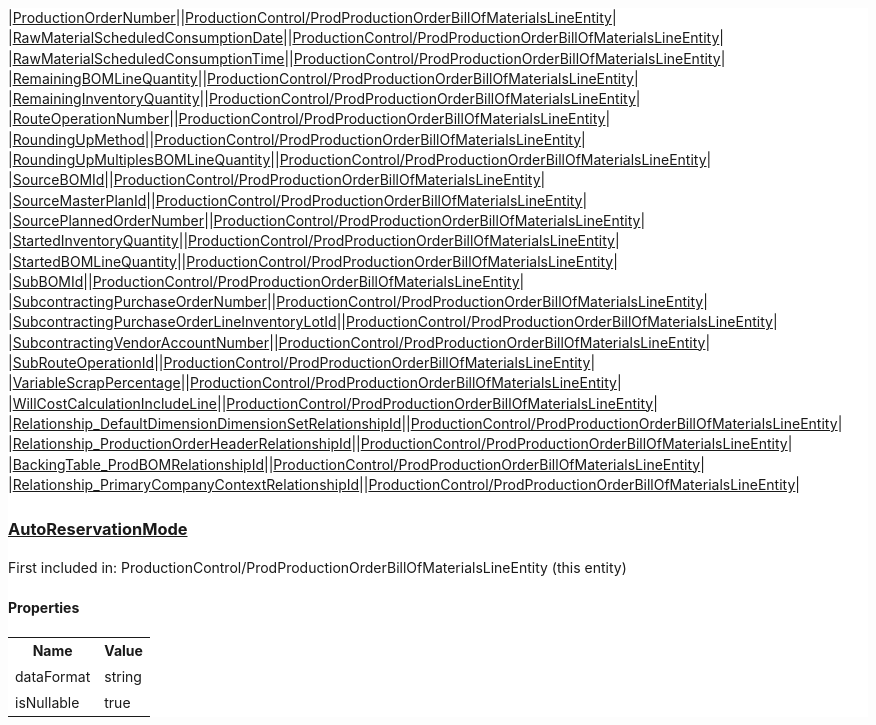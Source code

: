 |[ProductionOrderNumber](#ProductionOrderNumber)||<a href="ProdProductionOrderBillOfMaterialsLineEntity.md" target="_blank">ProductionControl/ProdProductionOrderBillOfMaterialsLineEntity</a>|
|[RawMaterialScheduledConsumptionDate](#RawMaterialScheduledConsumptionDate)||<a href="ProdProductionOrderBillOfMaterialsLineEntity.md" target="_blank">ProductionControl/ProdProductionOrderBillOfMaterialsLineEntity</a>|
|[RawMaterialScheduledConsumptionTime](#RawMaterialScheduledConsumptionTime)||<a href="ProdProductionOrderBillOfMaterialsLineEntity.md" target="_blank">ProductionControl/ProdProductionOrderBillOfMaterialsLineEntity</a>|
|[RemainingBOMLineQuantity](#RemainingBOMLineQuantity)||<a href="ProdProductionOrderBillOfMaterialsLineEntity.md" target="_blank">ProductionControl/ProdProductionOrderBillOfMaterialsLineEntity</a>|
|[RemainingInventoryQuantity](#RemainingInventoryQuantity)||<a href="ProdProductionOrderBillOfMaterialsLineEntity.md" target="_blank">ProductionControl/ProdProductionOrderBillOfMaterialsLineEntity</a>|
|[RouteOperationNumber](#RouteOperationNumber)||<a href="ProdProductionOrderBillOfMaterialsLineEntity.md" target="_blank">ProductionControl/ProdProductionOrderBillOfMaterialsLineEntity</a>|
|[RoundingUpMethod](#RoundingUpMethod)||<a href="ProdProductionOrderBillOfMaterialsLineEntity.md" target="_blank">ProductionControl/ProdProductionOrderBillOfMaterialsLineEntity</a>|
|[RoundingUpMultiplesBOMLineQuantity](#RoundingUpMultiplesBOMLineQuantity)||<a href="ProdProductionOrderBillOfMaterialsLineEntity.md" target="_blank">ProductionControl/ProdProductionOrderBillOfMaterialsLineEntity</a>|
|[SourceBOMId](#SourceBOMId)||<a href="ProdProductionOrderBillOfMaterialsLineEntity.md" target="_blank">ProductionControl/ProdProductionOrderBillOfMaterialsLineEntity</a>|
|[SourceMasterPlanId](#SourceMasterPlanId)||<a href="ProdProductionOrderBillOfMaterialsLineEntity.md" target="_blank">ProductionControl/ProdProductionOrderBillOfMaterialsLineEntity</a>|
|[SourcePlannedOrderNumber](#SourcePlannedOrderNumber)||<a href="ProdProductionOrderBillOfMaterialsLineEntity.md" target="_blank">ProductionControl/ProdProductionOrderBillOfMaterialsLineEntity</a>|
|[StartedInventoryQuantity](#StartedInventoryQuantity)||<a href="ProdProductionOrderBillOfMaterialsLineEntity.md" target="_blank">ProductionControl/ProdProductionOrderBillOfMaterialsLineEntity</a>|
|[StartedBOMLineQuantity](#StartedBOMLineQuantity)||<a href="ProdProductionOrderBillOfMaterialsLineEntity.md" target="_blank">ProductionControl/ProdProductionOrderBillOfMaterialsLineEntity</a>|
|[SubBOMId](#SubBOMId)||<a href="ProdProductionOrderBillOfMaterialsLineEntity.md" target="_blank">ProductionControl/ProdProductionOrderBillOfMaterialsLineEntity</a>|
|[SubcontractingPurchaseOrderNumber](#SubcontractingPurchaseOrderNumber)||<a href="ProdProductionOrderBillOfMaterialsLineEntity.md" target="_blank">ProductionControl/ProdProductionOrderBillOfMaterialsLineEntity</a>|
|[SubcontractingPurchaseOrderLineInventoryLotId](#SubcontractingPurchaseOrderLineInventoryLotId)||<a href="ProdProductionOrderBillOfMaterialsLineEntity.md" target="_blank">ProductionControl/ProdProductionOrderBillOfMaterialsLineEntity</a>|
|[SubcontractingVendorAccountNumber](#SubcontractingVendorAccountNumber)||<a href="ProdProductionOrderBillOfMaterialsLineEntity.md" target="_blank">ProductionControl/ProdProductionOrderBillOfMaterialsLineEntity</a>|
|[SubRouteOperationId](#SubRouteOperationId)||<a href="ProdProductionOrderBillOfMaterialsLineEntity.md" target="_blank">ProductionControl/ProdProductionOrderBillOfMaterialsLineEntity</a>|
|[VariableScrapPercentage](#VariableScrapPercentage)||<a href="ProdProductionOrderBillOfMaterialsLineEntity.md" target="_blank">ProductionControl/ProdProductionOrderBillOfMaterialsLineEntity</a>|
|[WillCostCalculationIncludeLine](#WillCostCalculationIncludeLine)||<a href="ProdProductionOrderBillOfMaterialsLineEntity.md" target="_blank">ProductionControl/ProdProductionOrderBillOfMaterialsLineEntity</a>|
|[Relationship_DefaultDimensionDimensionSetRelationshipId](#Relationship_DefaultDimensionDimensionSetRelationshipId)||<a href="ProdProductionOrderBillOfMaterialsLineEntity.md" target="_blank">ProductionControl/ProdProductionOrderBillOfMaterialsLineEntity</a>|
|[Relationship_ProductionOrderHeaderRelationshipId](#Relationship_ProductionOrderHeaderRelationshipId)||<a href="ProdProductionOrderBillOfMaterialsLineEntity.md" target="_blank">ProductionControl/ProdProductionOrderBillOfMaterialsLineEntity</a>|
|[BackingTable_ProdBOMRelationshipId](#BackingTable_ProdBOMRelationshipId)||<a href="ProdProductionOrderBillOfMaterialsLineEntity.md" target="_blank">ProductionControl/ProdProductionOrderBillOfMaterialsLineEntity</a>|
|[Relationship_PrimaryCompanyContextRelationshipId](#Relationship_PrimaryCompanyContextRelationshipId)||<a href="ProdProductionOrderBillOfMaterialsLineEntity.md" target="_blank">ProductionControl/ProdProductionOrderBillOfMaterialsLineEntity</a>|

### <a href=#AutoReservationMode name="AutoReservationMode">AutoReservationMode</a>

First included in: ProductionControl/ProdProductionOrderBillOfMaterialsLineEntity (this entity)  

#### Properties

<table><tr><th>Name</th><th>Value</th></tr><tr><td>dataFormat</td><td>string</td></tr><tr><td>isNullable</td><td>true</td></tr></table>
